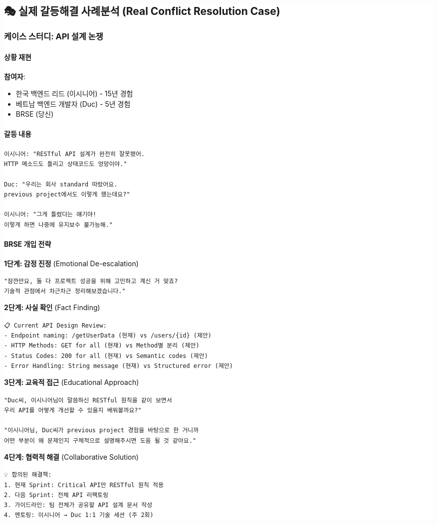 ## 🎭 **실제 갈등해결 사례분석** (Real Conflict Resolution Case)

### **케이스 스터디: API 설계 논쟁**

#### **상황 재현**
**참여자**: 
- 한국 백엔드 리드 (이시니어) - 15년 경험
- 베트남 백엔드 개발자 (Duc) - 5년 경험  
- BRSE (당신)

#### **갈등 내용**
```korean
이시니어: "RESTful API 설계가 완전히 잘못됐어. 
HTTP 메소드도 틀리고 상태코드도 엉망이야."

Duc: "우리는 회사 standard 따랐어요. 
previous project에서도 이렇게 했는데요?"

이시니어: "그게 틀렸다는 얘기야! 
이렇게 하면 나중에 유지보수 불가능해."
```

#### **BRSE 개입 전략**

**1단계: 감정 진정** (Emotional De-escalation)
```korean
"잠깐만요, 둘 다 프로젝트 성공을 위해 고민하고 계신 거 맞죠? 
기술적 관점에서 차근차근 정리해보겠습니다."
```

**2단계: 사실 확인** (Fact Finding)
```
📋 Current API Design Review:
- Endpoint naming: /getUserData (현재) vs /users/{id} (제안)
- HTTP Methods: GET for all (현재) vs Method별 분리 (제안)  
- Status Codes: 200 for all (현재) vs Semantic codes (제안)
- Error Handling: String message (현재) vs Structured error (제안)
```

**3단계: 교육적 접근** (Educational Approach)
```korean
"Duc씨, 이시니어님이 말씀하신 RESTful 원칙을 같이 보면서 
우리 API를 어떻게 개선할 수 있을지 배워볼까요?"

"이시니어님, Duc씨가 previous project 경험을 바탕으로 한 거니까
어떤 부분이 왜 문제인지 구체적으로 설명해주시면 도움 될 것 같아요."
```

**4단계: 협력적 해결** (Collaborative Solution)
```
💡 합의된 해결책:
1. 현재 Sprint: Critical API만 RESTful 원칙 적용
2. 다음 Sprint: 전체 API 리팩토링  
3. 가이드라인: 팀 전체가 공유할 API 설계 문서 작성
4. 멘토링: 이시니어 → Duc 1:1 기술 세션 (주 2회)
```
